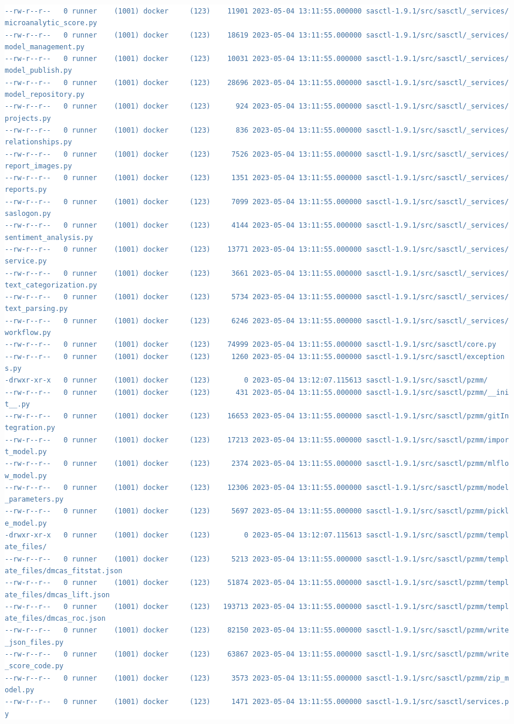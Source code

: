 ```diff
--rw-r--r--   0 runner    (1001) docker     (123)    11901 2023-05-04 13:11:55.000000 sasctl-1.9.1/src/sasctl/_services/microanalytic_score.py
--rw-r--r--   0 runner    (1001) docker     (123)    18619 2023-05-04 13:11:55.000000 sasctl-1.9.1/src/sasctl/_services/model_management.py
--rw-r--r--   0 runner    (1001) docker     (123)    10031 2023-05-04 13:11:55.000000 sasctl-1.9.1/src/sasctl/_services/model_publish.py
--rw-r--r--   0 runner    (1001) docker     (123)    28696 2023-05-04 13:11:55.000000 sasctl-1.9.1/src/sasctl/_services/model_repository.py
--rw-r--r--   0 runner    (1001) docker     (123)      924 2023-05-04 13:11:55.000000 sasctl-1.9.1/src/sasctl/_services/projects.py
--rw-r--r--   0 runner    (1001) docker     (123)      836 2023-05-04 13:11:55.000000 sasctl-1.9.1/src/sasctl/_services/relationships.py
--rw-r--r--   0 runner    (1001) docker     (123)     7526 2023-05-04 13:11:55.000000 sasctl-1.9.1/src/sasctl/_services/report_images.py
--rw-r--r--   0 runner    (1001) docker     (123)     1351 2023-05-04 13:11:55.000000 sasctl-1.9.1/src/sasctl/_services/reports.py
--rw-r--r--   0 runner    (1001) docker     (123)     7099 2023-05-04 13:11:55.000000 sasctl-1.9.1/src/sasctl/_services/saslogon.py
--rw-r--r--   0 runner    (1001) docker     (123)     4144 2023-05-04 13:11:55.000000 sasctl-1.9.1/src/sasctl/_services/sentiment_analysis.py
--rw-r--r--   0 runner    (1001) docker     (123)    13771 2023-05-04 13:11:55.000000 sasctl-1.9.1/src/sasctl/_services/service.py
--rw-r--r--   0 runner    (1001) docker     (123)     3661 2023-05-04 13:11:55.000000 sasctl-1.9.1/src/sasctl/_services/text_categorization.py
--rw-r--r--   0 runner    (1001) docker     (123)     5734 2023-05-04 13:11:55.000000 sasctl-1.9.1/src/sasctl/_services/text_parsing.py
--rw-r--r--   0 runner    (1001) docker     (123)     6246 2023-05-04 13:11:55.000000 sasctl-1.9.1/src/sasctl/_services/workflow.py
--rw-r--r--   0 runner    (1001) docker     (123)    74999 2023-05-04 13:11:55.000000 sasctl-1.9.1/src/sasctl/core.py
--rw-r--r--   0 runner    (1001) docker     (123)     1260 2023-05-04 13:11:55.000000 sasctl-1.9.1/src/sasctl/exceptions.py
-drwxr-xr-x   0 runner    (1001) docker     (123)        0 2023-05-04 13:12:07.115613 sasctl-1.9.1/src/sasctl/pzmm/
--rw-r--r--   0 runner    (1001) docker     (123)      431 2023-05-04 13:11:55.000000 sasctl-1.9.1/src/sasctl/pzmm/__init__.py
--rw-r--r--   0 runner    (1001) docker     (123)    16653 2023-05-04 13:11:55.000000 sasctl-1.9.1/src/sasctl/pzmm/gitIntegration.py
--rw-r--r--   0 runner    (1001) docker     (123)    17213 2023-05-04 13:11:55.000000 sasctl-1.9.1/src/sasctl/pzmm/import_model.py
--rw-r--r--   0 runner    (1001) docker     (123)     2374 2023-05-04 13:11:55.000000 sasctl-1.9.1/src/sasctl/pzmm/mlflow_model.py
--rw-r--r--   0 runner    (1001) docker     (123)    12306 2023-05-04 13:11:55.000000 sasctl-1.9.1/src/sasctl/pzmm/model_parameters.py
--rw-r--r--   0 runner    (1001) docker     (123)     5697 2023-05-04 13:11:55.000000 sasctl-1.9.1/src/sasctl/pzmm/pickle_model.py
-drwxr-xr-x   0 runner    (1001) docker     (123)        0 2023-05-04 13:12:07.115613 sasctl-1.9.1/src/sasctl/pzmm/template_files/
--rw-r--r--   0 runner    (1001) docker     (123)     5213 2023-05-04 13:11:55.000000 sasctl-1.9.1/src/sasctl/pzmm/template_files/dmcas_fitstat.json
--rw-r--r--   0 runner    (1001) docker     (123)    51874 2023-05-04 13:11:55.000000 sasctl-1.9.1/src/sasctl/pzmm/template_files/dmcas_lift.json
--rw-r--r--   0 runner    (1001) docker     (123)   193713 2023-05-04 13:11:55.000000 sasctl-1.9.1/src/sasctl/pzmm/template_files/dmcas_roc.json
--rw-r--r--   0 runner    (1001) docker     (123)    82150 2023-05-04 13:11:55.000000 sasctl-1.9.1/src/sasctl/pzmm/write_json_files.py
--rw-r--r--   0 runner    (1001) docker     (123)    63867 2023-05-04 13:11:55.000000 sasctl-1.9.1/src/sasctl/pzmm/write_score_code.py
--rw-r--r--   0 runner    (1001) docker     (123)     3573 2023-05-04 13:11:55.000000 sasctl-1.9.1/src/sasctl/pzmm/zip_model.py
--rw-r--r--   0 runner    (1001) docker     (123)     1471 2023-05-04 13:11:55.000000 sasctl-1.9.1/src/sasctl/services.py
```